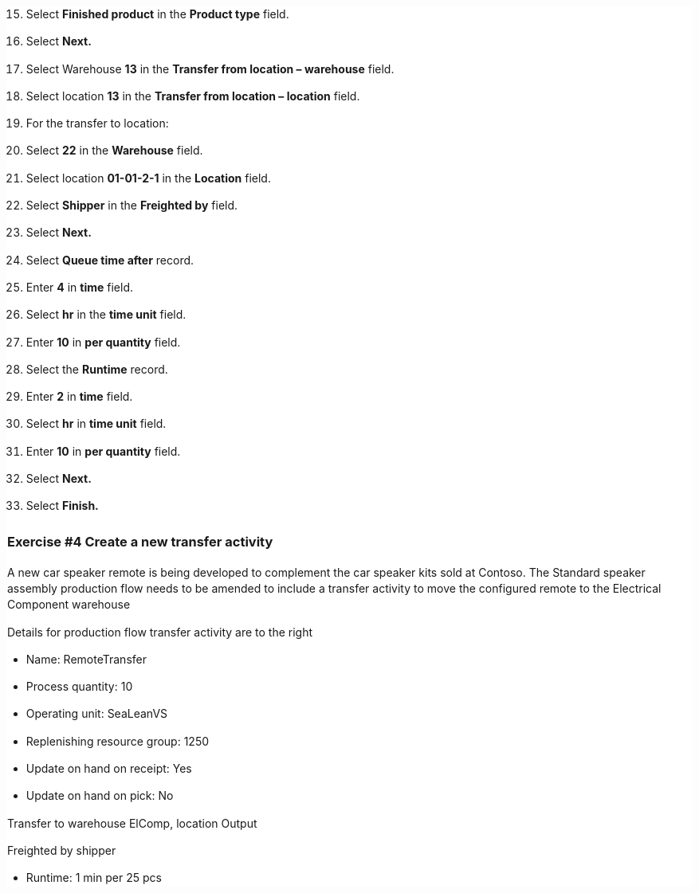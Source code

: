 15. Select **Finished product** in the **Product type** field.

16. Select **Next.**

17. Select Warehouse **13** in the **Transfer from location – warehouse** field.

18. Select location **13** in the **Transfer from location – location** field.

19. For the transfer to location:

20. Select **22** in the **Warehouse** field.

21. Select location **01-01-2-1** in the **Location** field.

22. Select **Shipper** in the **Freighted by** field.

23. Select **Next.**

24. Select **Queue time after** record.

25. Enter **4** in **time** field.

26. Select **hr** in the **time unit** field.

27. Enter **10** in **per quantity** field.

28. Select the **Runtime** record.

29. Enter **2** in **time** field.

30. Select **hr** in **time unit** field.

31. Enter **10** in **per quantity** field.

32. Select **Next.**

33. Select **Finish.**

### Exercise \#4 Create a new transfer activity

A new car speaker remote is being developed to complement the car speaker kits
sold at Contoso. The Standard speaker assembly production flow needs to be
amended to include a transfer activity to move the configured remote to the
Electrical Component warehouse

Details for production flow transfer activity are to the right

-   Name: RemoteTransfer

-   Process quantity: 10

-   Operating unit: SeaLeanVS

-   Replenishing resource group: 1250

-   Update on hand on receipt: Yes

-   Update on hand on pick: No

Transfer to warehouse ElComp, location Output

Freighted by shipper

-   Runtime: 1 min per 25 pcs
